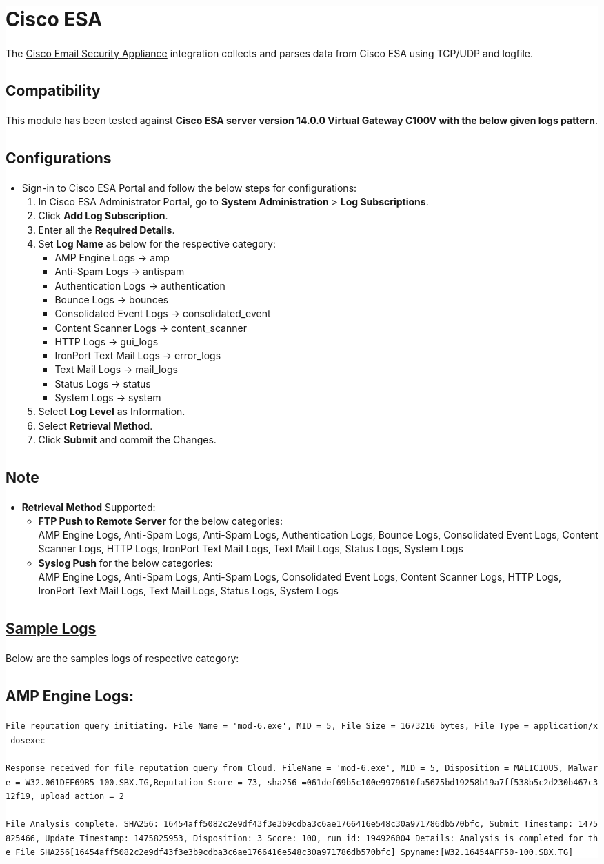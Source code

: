 # Cisco ESA

The [Cisco Email Security Appliance](https://www.cisco.com/c/en/us/products/security/email-security/index.html) integration collects and parses data from Cisco ESA using TCP/UDP and logfile.

## Compatibility

This module has been tested against **Cisco ESA server version 14.0.0 Virtual Gateway C100V with the below given logs pattern**.

## Configurations

- Sign-in to Cisco ESA Portal and follow the below steps for configurations:
  1. In Cisco ESA Administrator Portal, go to **System Administration** > **Log Subscriptions**.
  2. Click **Add Log Subscription**.
  3. Enter all the **Required Details**.
  4. Set **Log Name** as below for the respective category:
      - AMP Engine Logs -> amp
      - Anti-Spam Logs -> antispam
      - Authentication Logs -> authentication
      - Bounce Logs -> bounces
      - Consolidated Event Logs -> consolidated_event
      - Content Scanner Logs -> content_scanner
      - HTTP Logs -> gui_logs
      - IronPort Text Mail Logs -> error_logs
      - Text Mail Logs -> mail_logs
      - Status Logs -> status
      - System Logs -> system
  5. Select **Log Level** as Information.
  6. Select **Retrieval Method**.
  7. Click **Submit** and commit the Changes.

## Note 

- **Retrieval Method** Supported:
  - **FTP Push to Remote Server** for the below categories:  
    AMP Engine Logs, Anti-Spam Logs, Anti-Spam Logs, Authentication Logs, Bounce Logs, Consolidated Event Logs, Content Scanner Logs, HTTP Logs, IronPort Text Mail Logs, Text Mail Logs, Status Logs, System Logs  
  - **Syslog Push** for the below categories:  
	  AMP Engine Logs, Anti-Spam Logs, Anti-Spam Logs, Consolidated Event Logs, Content Scanner Logs, HTTP Logs, IronPort Text Mail Logs, Text Mail Logs, Status Logs, System Logs

## [Sample Logs](https://www.cisco.com/c/en/us/td/docs/security/ces/user_guide/esa_user_guide_14-0/b_ESA_Admin_Guide_ces_14-0/b_ESA_Admin_Guide_12_1_chapter_0100111.html) 
Below are the samples logs of respective category:

## AMP Engine Logs:
```
File reputation query initiating. File Name = 'mod-6.exe', MID = 5, File Size = 1673216 bytes, File Type = application/x-dosexec

Response received for file reputation query from Cloud. FileName = 'mod-6.exe', MID = 5, Disposition = MALICIOUS, Malware = W32.061DEF69B5-100.SBX.TG,Reputation Score = 73, sha256 =061def69b5c100e9979610fa5675bd19258b19a7ff538b5c2d230b467c312f19, upload_action = 2

File Analysis complete. SHA256: 16454aff5082c2e9df43f3e3b9cdba3c6ae1766416e548c30a971786db570bfc, Submit Timestamp: 1475825466, Update Timestamp: 1475825953, Disposition: 3 Score: 100, run_id: 194926004 Details: Analysis is completed for the File SHA256[16454aff5082c2e9df43f3e3b9cdba3c6ae1766416e548c30a971786db570bfc] Spyname:[W32.16454AFF50-100.SBX.TG]
```